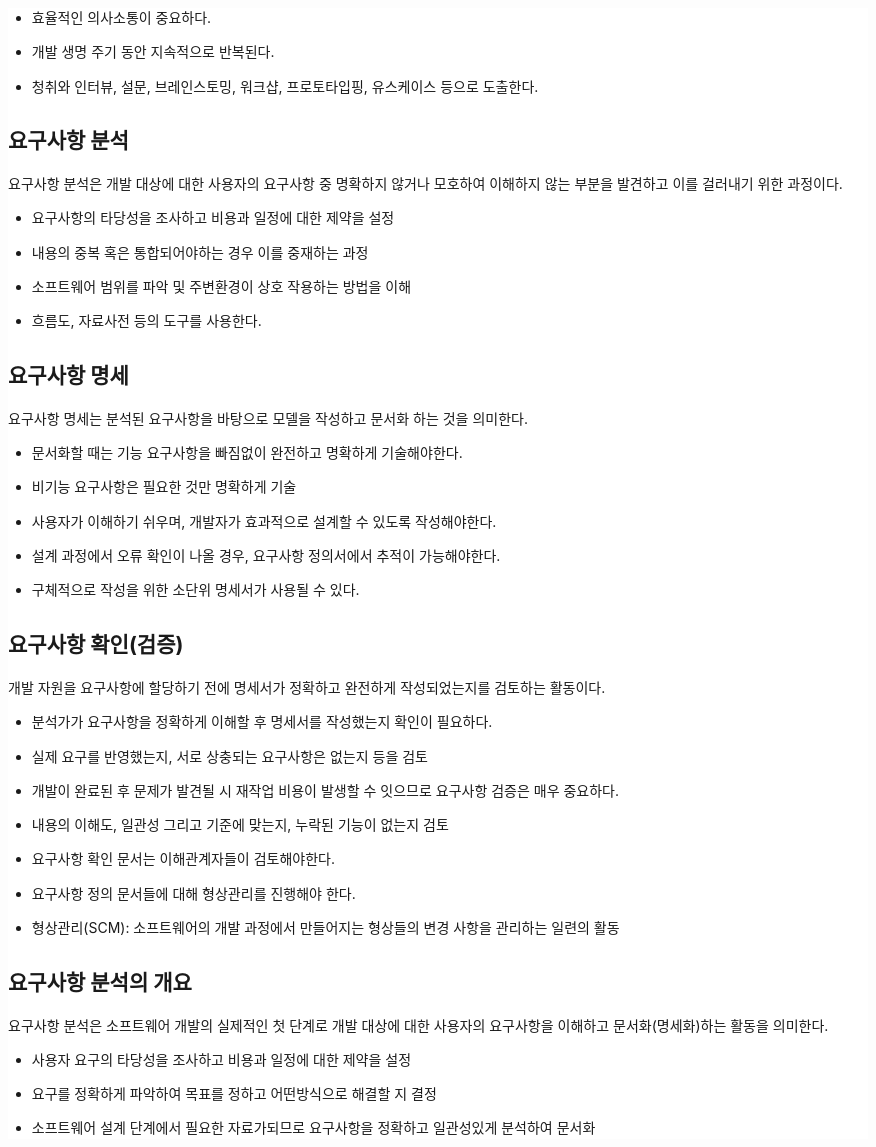 - 효율적인 의사소통이 중요하다.

- 개발 생명 주기 동안 지속적으로 반복된다.

 - 청취와 인터뷰, 설문, 브레인스토밍, 워크샵, 프로토타입핑, 유스케이스 등으로 도출한다.

## **요구사항 분석**

요구사항 분석은 개발 대상에 대한 사용자의 요구사항 중 명확하지 않거나 모호하여 이해하지 않는 부분을 발견하고 이를 걸러내기 위한 과정이다.

- 요구사항의 타당성을 조사하고 비용과 일정에 대한 제약을 설정

- 내용의 중복 혹은 통합되어야하는 경우 이를 중재하는 과정

- 소프트웨어 범위를 파악 및 주변환경이 상호 작용하는 방법을 이해

- 흐름도, 자료사전 등의 도구를 사용한다.

## **요구사항 명세**

요구사항 명세는 분석된 요구사항을 바탕으로 모델을 작성하고 문서화 하는 것을 의미한다.

- 문서화할 때는 기능 요구사항을 빠짐없이 완전하고 명확하게 기술해야한다.

- 비기능 요구사항은 필요한 것만 명확하게 기술

- 사용자가 이해하기 쉬우며, 개발자가 효과적으로 설계할 수 있도록 작성해야한다.

- 설계 과정에서 오류 확인이 나올 경우, 요구사항 정의서에서 추적이 가능해야한다.

- 구체적으로 작성을 위한 소단위 명세서가 사용될 수 있다.

## **요구사항 확인(검증)**

개발 자원을 요구사항에 할당하기 전에 명세서가 정확하고 완전하게 작성되었는지를 검토하는 활동이다.

- 분석가가 요구사항을 정확하게 이해할 후 명세서를 작성했는지 확인이 필요하다.

- 실제 요구를 반영했는지, 서로 상충되는 요구사항은 없는지 등을 검토

- 개발이 완료된 후 문제가 발견될 시 재작업 비용이 발생할 수 잇으므로 요구사항 검증은 매우 중요하다.

- 내용의 이해도, 일관성 그리고 기준에 맞는지, 누락된 기능이 없는지 검토

- 요구사항 확인 문서는 이해관계자들이 검토해야한다.

- 요구사항 정의 문서들에 대해 형상관리를 진행해야 한다.

- 형상관리(SCM): 소프트웨어의 개발 과정에서 만들어지는 형상들의 변경 사항을 관리하는 일련의 활동


## **요구사항 분석의 개요**

요구사항 분석은 소프트웨어 개발의 실제적인 첫 단계로 개발 대상에 대한 사용자의 요구사항을 이해하고 문서화(명세화)하는 활동을 의미한다.

- 사용자 요구의 타당성을 조사하고 비용과 일정에 대한 제약을 설정

- 요구를 정확하게 파악하여 목표를 정하고 어떤방식으로 해결할 지 결정

- 소프트웨어 설계 단계에서 필요한 자료가되므로 요구사항을 
정확하고 일관성있게 분석하여 문서화
